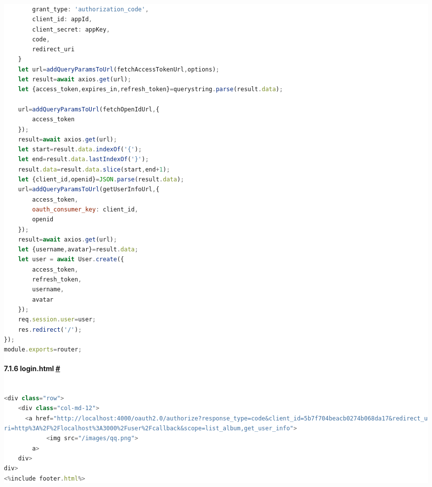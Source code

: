 ```js
        grant_type: 'authorization_code',
        client_id: appId,
        client_secret: appKey,
        code,
        redirect_uri
    }
    let url=addQueryParamsToUrl(fetchAccessTokenUrl,options);
    let result=await axios.get(url);
    let {access_token,expires_in,refresh_token}=querystring.parse(result.data);

    url=addQueryParamsToUrl(fetchOpenIdUrl,{
        access_token
    });
    result=await axios.get(url);
    let start=result.data.indexOf('{');
    let end=result.data.lastIndexOf('}');
    result.data=result.data.slice(start,end+1);
    let {client_id,openid}=JSON.parse(result.data);
    url=addQueryParamsToUrl(getUserInfoUrl,{
        access_token,
        oauth_consumer_key: client_id,
        openid
    });
    result=await axios.get(url);
    let {username,avatar}=result.data;
    let user = await User.create({
        access_token,
        refresh_token,
        username,
        avatar
    });
    req.session.user=user;
    res.redirect('/');
});
module.exports=router;
```

#### 7.1.6 login.html [#](#t24716-loginhtml)

```js

<div class="row">
    <div class="col-md-12">
      <a href="http://localhost:4000/oauth2.0/authorize?response_type=code&client_id=5b7f704beacb0274b068da17&redirect_uri=http%3A%2F%2Flocalhost%3A3000%2Fuser%2Fcallback&scope=list_album,get_user_info">
            <img src="/images/qq.png">
        a>
    div>
div>
<%include footer.html%>
```
